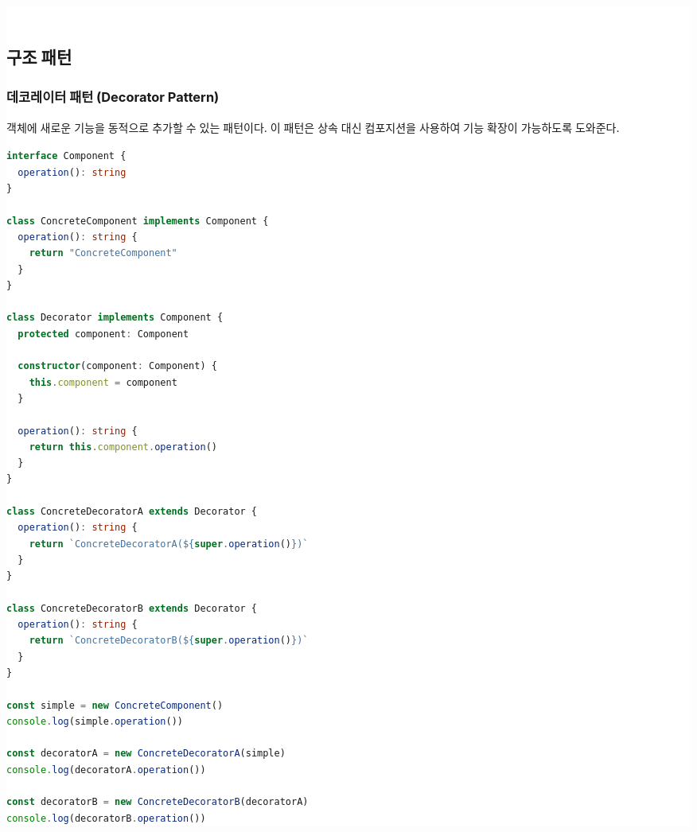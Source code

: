 <br>

## 구조 패턴

### 데코레이터 패턴 (Decorator Pattern)

객체에 새로운 기능을 동적으로 추가할 수 있는 패턴이다. 이 패턴은 상속 대신 컴포지션을 사용하여 기능 확장이 가능하도록 도와준다.

```typescript
interface Component {
  operation(): string
}

class ConcreteComponent implements Component {
  operation(): string {
    return "ConcreteComponent"
  }
}

class Decorator implements Component {
  protected component: Component

  constructor(component: Component) {
    this.component = component
  }

  operation(): string {
    return this.component.operation()
  }
}

class ConcreteDecoratorA extends Decorator {
  operation(): string {
    return `ConcreteDecoratorA(${super.operation()})`
  }
}

class ConcreteDecoratorB extends Decorator {
  operation(): string {
    return `ConcreteDecoratorB(${super.operation()})`
  }
}

const simple = new ConcreteComponent()
console.log(simple.operation())

const decoratorA = new ConcreteDecoratorA(simple)
console.log(decoratorA.operation())

const decoratorB = new ConcreteDecoratorB(decoratorA)
console.log(decoratorB.operation())
```
